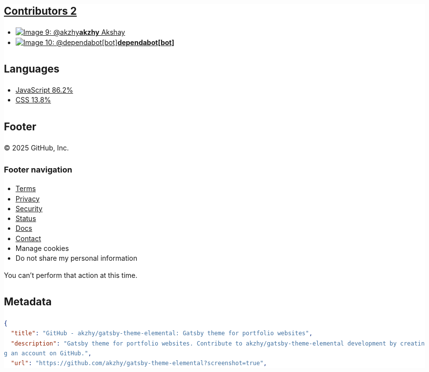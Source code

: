 [Contributors 2](https://github.com/akzhy/gatsby-theme-elemental/graphs/contributors)
-------------------------------------------------------------------------------------

*    [![Image 9: @akzhy](https://avatars.githubusercontent.com/u/20243910?s=64&v=4)](https://github.com/akzhy)[**akzhy** Akshay](https://github.com/akzhy)
*    [![Image 10: @dependabot[bot]](https://avatars.githubusercontent.com/in/29110?s=64&v=4)](https://github.com/apps/dependabot)[**dependabot\[bot\]**](https://github.com/apps/dependabot)

Languages
---------

*   [JavaScript 86.2%](https://github.com/akzhy/gatsby-theme-elemental/search?l=javascript)
*   [CSS 13.8%](https://github.com/akzhy/gatsby-theme-elemental/search?l=css)

Footer
------

[](https://github.com/ "GitHub")© 2025 GitHub, Inc.

### Footer navigation

*   [Terms](https://docs.github.com/site-policy/github-terms/github-terms-of-service)
*   [Privacy](https://docs.github.com/site-policy/privacy-policies/github-privacy-statement)
*   [Security](https://github.com/security)
*   [Status](https://www.githubstatus.com/)
*   [Docs](https://docs.github.com/)
*   [Contact](https://support.github.com/?tags=dotcom-footer)
*   Manage cookies
*   Do not share my personal information

You can’t perform that action at this time.

## Metadata

```json
{
  "title": "GitHub - akzhy/gatsby-theme-elemental: Gatsby theme for portfolio websites",
  "description": "Gatsby theme for portfolio websites. Contribute to akzhy/gatsby-theme-elemental development by creating an account on GitHub.",
  "url": "https://github.com/akzhy/gatsby-theme-elemental?screenshot=true",
```